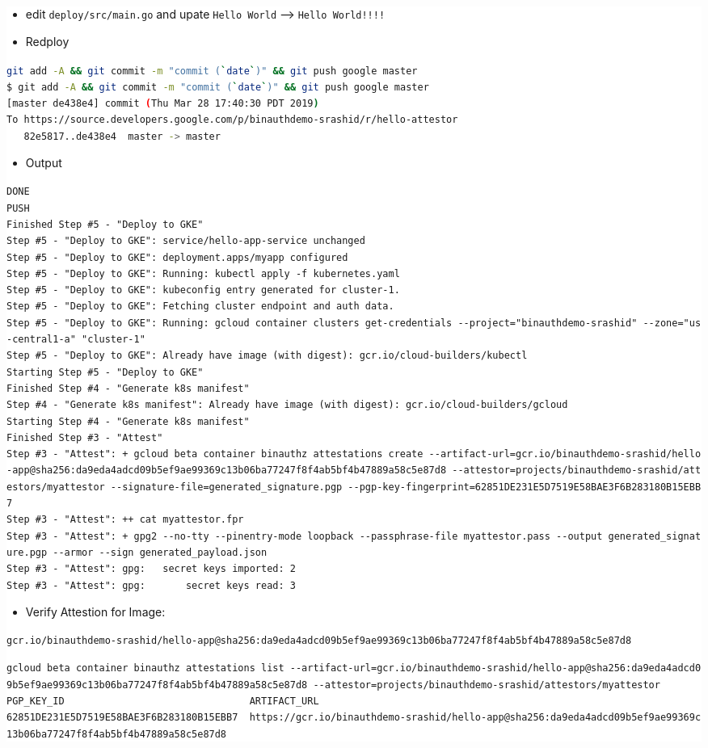 - edit `deploy/src/main.go` and upate `Hello World` --> `Hello World!!!!`

- Redploy

```bash
git add -A && git commit -m "commit (`date`)" && git push google master
$ git add -A && git commit -m "commit (`date`)" && git push google master
[master de438e4] commit (Thu Mar 28 17:40:30 PDT 2019)
To https://source.developers.google.com/p/binauthdemo-srashid/r/hello-attestor
   82e5817..de438e4  master -> master
```
- Output

```
DONE
PUSH
Finished Step #5 - "Deploy to GKE"
Step #5 - "Deploy to GKE": service/hello-app-service unchanged
Step #5 - "Deploy to GKE": deployment.apps/myapp configured
Step #5 - "Deploy to GKE": Running: kubectl apply -f kubernetes.yaml
Step #5 - "Deploy to GKE": kubeconfig entry generated for cluster-1.
Step #5 - "Deploy to GKE": Fetching cluster endpoint and auth data.
Step #5 - "Deploy to GKE": Running: gcloud container clusters get-credentials --project="binauthdemo-srashid" --zone="us-central1-a" "cluster-1"
Step #5 - "Deploy to GKE": Already have image (with digest): gcr.io/cloud-builders/kubectl
Starting Step #5 - "Deploy to GKE"
Finished Step #4 - "Generate k8s manifest"
Step #4 - "Generate k8s manifest": Already have image (with digest): gcr.io/cloud-builders/gcloud
Starting Step #4 - "Generate k8s manifest"
Finished Step #3 - "Attest"
Step #3 - "Attest": + gcloud beta container binauthz attestations create --artifact-url=gcr.io/binauthdemo-srashid/hello-app@sha256:da9eda4adcd09b5ef9ae99369c13b06ba77247f8f4ab5bf4b47889a58c5e87d8 --attestor=projects/binauthdemo-srashid/attestors/myattestor --signature-file=generated_signature.pgp --pgp-key-fingerprint=62851DE231E5D7519E58BAE3F6B283180B15EBB7
Step #3 - "Attest": ++ cat myattestor.fpr
Step #3 - "Attest": + gpg2 --no-tty --pinentry-mode loopback --passphrase-file myattestor.pass --output generated_signature.pgp --armor --sign generated_payload.json
Step #3 - "Attest": gpg:   secret keys imported: 2
Step #3 - "Attest": gpg:       secret keys read: 3
```

- Verify Attestion for Image:

```
gcr.io/binauthdemo-srashid/hello-app@sha256:da9eda4adcd09b5ef9ae99369c13b06ba77247f8f4ab5bf4b47889a58c5e87d8
```

```
gcloud beta container binauthz attestations list --artifact-url=gcr.io/binauthdemo-srashid/hello-app@sha256:da9eda4adcd09b5ef9ae99369c13b06ba77247f8f4ab5bf4b47889a58c5e87d8 --attestor=projects/binauthdemo-srashid/attestors/myattestor
PGP_KEY_ID                                ARTIFACT_URL
62851DE231E5D7519E58BAE3F6B283180B15EBB7  https://gcr.io/binauthdemo-srashid/hello-app@sha256:da9eda4adcd09b5ef9ae99369c13b06ba77247f8f4ab5bf4b47889a58c5e87d8
```
